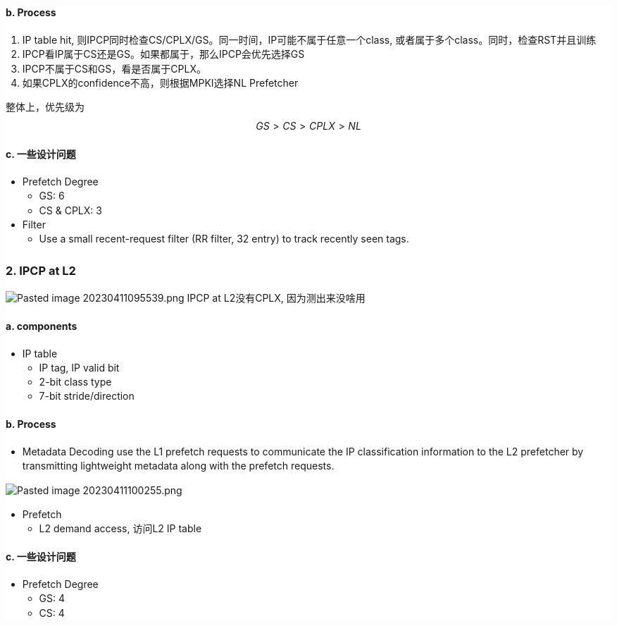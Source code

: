 #### b. Process 
1. IP table hit, 则IPCP同时检查CS/CPLX/GS。同一时间，IP可能不属于任意一个class, 或者属于多个class。同时，检查RST并且训练
2. IPCP看IP属于CS还是GS。如果都属于，那么IPCP会优先选择GS
3. IPCP不属于CS和GS，看是否属于CPLX。 
4. 如果CPLX的confidence不高，则根据MPKI选择NL Prefetcher

整体上，优先级为
$$GS>CS>CPLX>NL$$
#### c. 一些设计问题
* Prefetch Degree 
	* GS: 6
	* CS & CPLX: 3
* Filter 
	* Use a small recent-request filter (RR filter, 32 entry) to track recently seen tags.

### 2. IPCP at L2
![Pasted image 20230411095539.png](/img/user/Prefetcher/attachments/Pasted%20image%2020230411095539.png)
IPCP at L2没有CPLX, 因为测出来没啥用
#### a. components
* IP table 
	* IP tag, IP valid bit 
	* 2-bit class type 
	* 7-bit stride/direction
#### b. Process 
* Metadata Decoding
use the L1 prefetch requests to communicate the IP classification information to the L2 prefetcher by transmitting lightweight metadata along with the prefetch requests.

![Pasted image 20230411100255.png](/img/user/Prefetcher/attachments/Pasted%20image%2020230411100255.png)
* Prefetch 
	* L2 demand access, 访问L2 IP table

#### c. 一些设计问题
* Prefetch Degree 
	* GS: 4
	* CS: 4